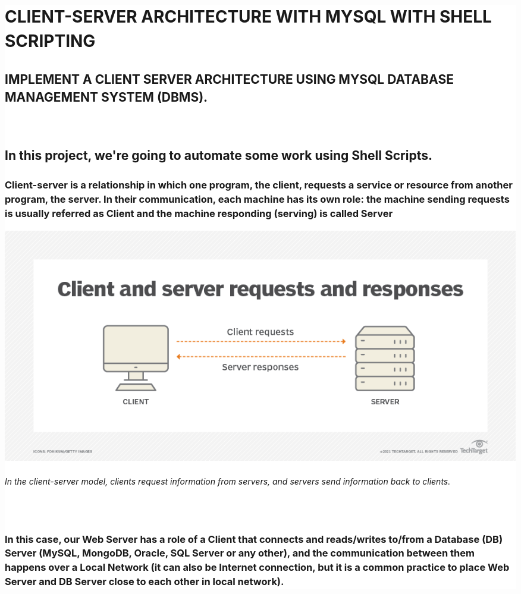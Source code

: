 # CLIENT-SERVER ARCHITECTURE WITH MYSQL WITH SHELL SCRIPTING

## IMPLEMENT A CLIENT SERVER ARCHITECTURE USING MYSQL DATABASE MANAGEMENT SYSTEM (DBMS).
<br>

## In this project, we're going to automate some work using Shell Scripts.
### Client-server is a relationship in which one program, the client, requests a service or resource from another program, the server.  In their communication, each machine has its own role: the machine sending requests is usually referred as **Client** and the machine responding (serving) is called **Server**

![client-server](./images/client_and_server_requests_and_responses-f.png)

###### *In the client-server model, clients request information from servers, and servers send information back to clients.*
<br>

### In this case, our Web Server has a role of a **Client** that connects and reads/writes to/from a Database (DB) Server (MySQL, MongoDB, Oracle, SQL Server or any other), and the communication between them happens over a Local Network (it can also be Internet connection, but it is a common practice to place Web Server and DB Server close to each other in local network).
